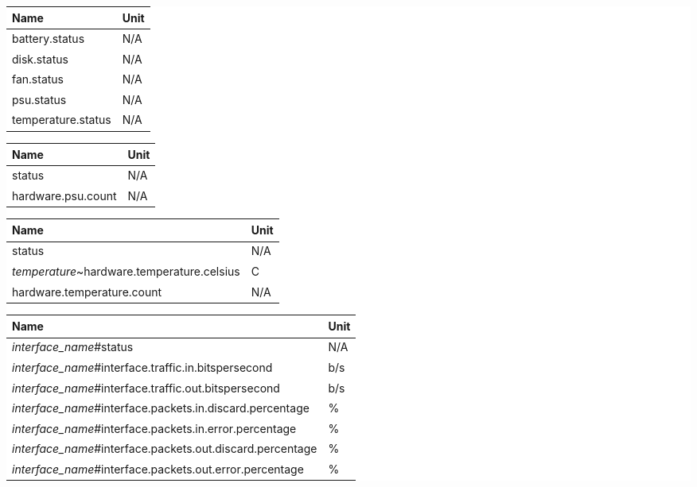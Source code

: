</TabItem>
<TabItem value="Hardware-Global" label="Hardware-Global">

| Name               | Unit |
|:-------------------|:-----|
| battery.status     | N/A  |
| disk.status        | N/A  |
| fan.status         | N/A  |
| psu.status         | N/A  |
| temperature.status | N/A  |

</TabItem>
<TabItem value="Hardware-Psu" label="Hardware-Psu">

| Name               | Unit |
|:-------------------|:-----|
| status             | N/A  |
| hardware.psu.count | N/A  |

</TabItem>
<TabItem value="Hardware-Temperature" label="Hardware-Temperature">

| Name                                       | Unit |
|:-------------------------------------------|:-----|
| status                                     | N/A  |
| *temperature*~hardware.temperature.celsius | C    |
| hardware.temperature.count                 | N/A  |

</TabItem>
<TabItem value="Interfaces" label="Interfaces">

| Name                                                      | Unit |
|:----------------------------------------------------------|:-----|
| *interface_name*#status                                   | N/A  |
| *interface_name*#interface.traffic.in.bitspersecond       | b/s  |
| *interface_name*#interface.traffic.out.bitspersecond      | b/s  |
| *interface_name*#interface.packets.in.discard.percentage  | %    |
| *interface_name*#interface.packets.in.error.percentage    | %    |
| *interface_name*#interface.packets.out.discard.percentage | %    |
| *interface_name*#interface.packets.out.error.percentage   | %    |

</TabItem>
<TabItem value="Mtrees" label="Mtrees">
